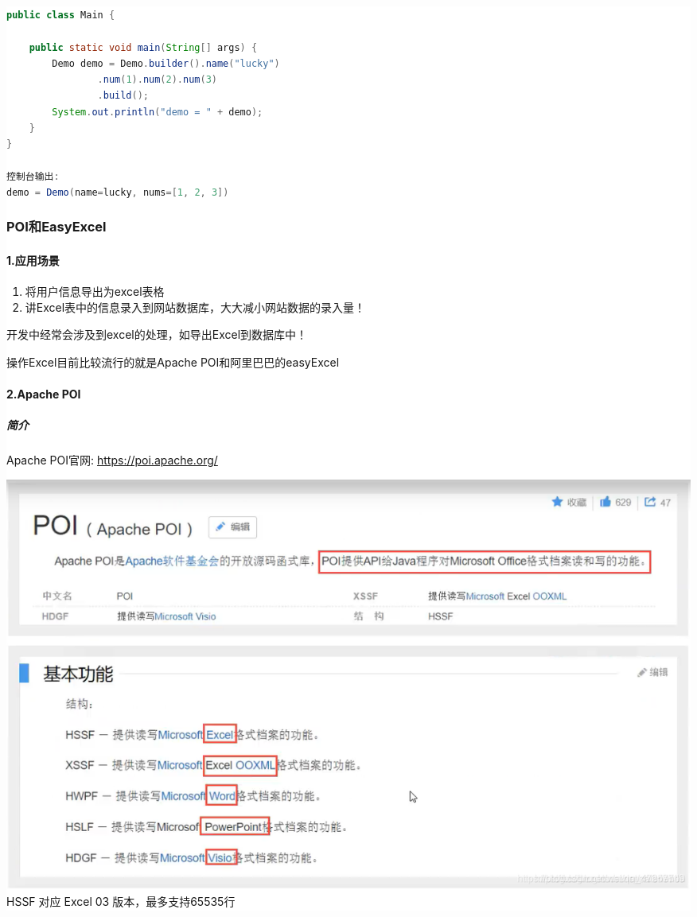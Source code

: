 ```java
public class Main {

    public static void main(String[] args) {
        Demo demo = Demo.builder().name("lucky")
                .num(1).num(2).num(3)
                .build();
        System.out.println("demo = " + demo);
    }
}

控制台输出:
demo = Demo(name=lucky, nums=[1, 2, 3])
```

### POI和EasyExcel

#### 1.应用场景

1. 将用户信息导出为excel表格
2. 讲Excel表中的信息录入到网站数据库，大大减小网站数据的录入量！

开发中经常会涉及到excel的处理，如导出Excel到数据库中！

操作Excel目前比较流行的就是Apache POI和阿里巴巴的easyExcel

#### 2.Apache POI

##### 简介

Apache POI官网: https://poi.apache.org/

![在这里插入图片描述](./assets/Java类库插件/watermark,type_ZmFuZ3poZW5naGVpdGk,shadow_10,text_aHR0cHM6Ly9ibG9nLmNzZG4ubmV0L3dlaXhpbl80NzI1Nzc0OQ==,size_16,color_FFFFFF,t_70.png)
HSSF 对应 Excel 03 版本，最多支持65535行
